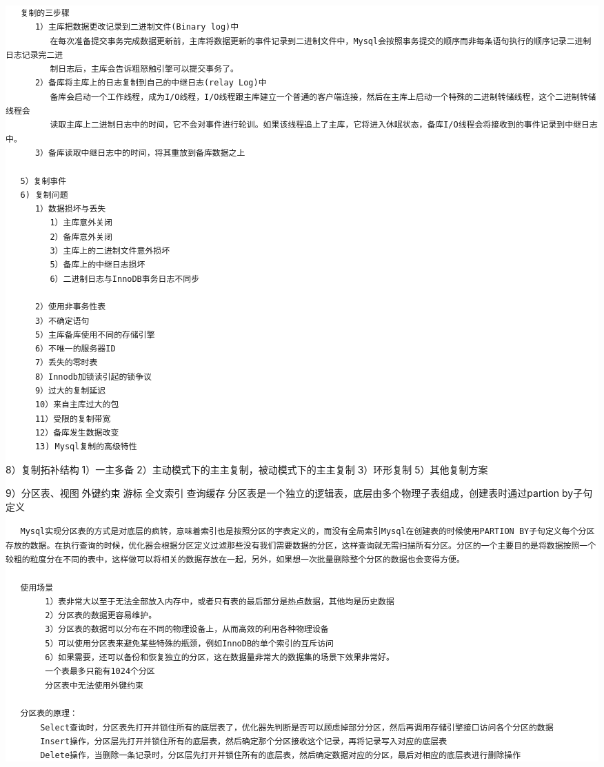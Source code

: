        复制的三步骤
          1）主库把数据更改记录到二进制文件(Binary log)中
             在每次准备提交事务完成数据更新前，主库将数据更新的事件记录到二进制文件中，Mysql会按照事务提交的顺序而非每条语句执行的顺序记录二进制日志记录完二进
             制日志后，主库会告诉粗怒触引擎可以提交事务了。
          2）备库将主库上的日志复制到自己的中继日志(relay Log)中
             备库会启动一个工作线程，成为I/O线程，I/O线程跟主库建立一个普通的客户端连接，然后在主库上启动一个特殊的二进制转储线程，这个二进制转储线程会
	         读取主库上二进制日志中的时间，它不会对事件进行轮训。如果该线程追上了主库，它将进入休眠状态，备库I/O线程会将接收到的事件记录到中继日志中。
          3）备库读取中继日志中的时间，将其重放到备库数据之上

       5）复制事件
       6) 复制问题
          1）数据损坏与丢失
             1）主库意外关闭
             2）备库意外关闭
             3）主库上的二进制文件意外损坏
             5）备库上的中继日志损坏
             6）二进制日志与InnoDB事务日志不同步

          2）使用非事务性表
          3）不确定语句
          5）主库备库使用不同的存储引擎
          6）不唯一的服务器ID
          7）丢失的零时表
          8）Innodb加锁读引起的锁争议
          9）过大的复制延迟
          10）来自主库过大的包
          11）受限的复制带宽
          12）备库发生数据改变
          13) Mysql复制的高级特性

   8）复制拓补结构
       1）一主多备
       2）主动模式下的主主复制，被动模式下的主主复制
       3）环形复制
       5）其他复制方案

   9）分区表、视图 外键约束 游标 全文索引 查询缓存
       分区表是一个独立的逻辑表，底层由多个物理子表组成，创建表时通过partion by子句定义

       Mysql实现分区表的方式是对底层的疯转，意味着索引也是按照分区的字表定义的，而没有全局索引Mysql在创建表的时候使用PARTION BY子句定义每个分区存放的数据。在执行查询的时候，优化器会根据分区定义过滤那些没有我们需要数据的分区，这样查询就无需扫描所有分区。分区的一个主要目的是将数据按照一个较粗的粒度分在不同的表中，这样做可以将相关的数据存放在一起，另外，如果想一次批量删除整个分区的数据也会变得方便。

       使用场景
		    1）表非常大以至于无法全部放入内存中，或者只有表的最后部分是热点数据，其他均是历史数据
			2）分区表的数据更容易维护。
			3）分区表的数据可以分布在不同的物理设备上，从而高效的利用各种物理设备
			5）可以使用分区表来避免某些特殊的瓶颈，例如InnoDB的单个索引的互斥访问
			6）如果需要，还可以备份和恢复独立的分区，这在数据量非常大的数据集的场景下效果非常好。
			一个表最多只能有1024个分区
			分区表中无法使用外键约束

       分区表的原理：
           Select查询时，分区表先打开并锁住所有的底层表了，优化器先判断是否可以顾虑掉部分分区，然后再调用存储引擎接口访问各个分区的数据
	       Insert操作，分区层先打开并锁住所有的底层表，然后确定那个分区接收这个记录，再将记录写入对应的底层表
	       Delete操作，当删除一条记录时，分区层先打开并锁住所有的底层表，然后确定数据对应的分区，最后对相应的底层表进行删除操作
